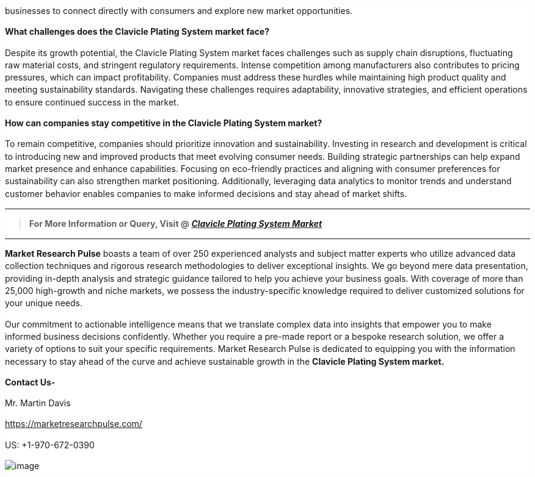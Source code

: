 businesses to connect directly with consumers and explore new market opportunities.</p><p><strong>What challenges does the Clavicle Plating System market face?</strong></p><p>Despite its growth potential, the Clavicle Plating System market faces challenges such as supply chain disruptions, fluctuating raw material costs, and stringent regulatory requirements. Intense competition among manufacturers also contributes to pricing pressures, which can impact profitability. Companies must address these hurdles while maintaining high product quality and meeting sustainability standards. Navigating these challenges requires adaptability, innovative strategies, and efficient operations to ensure continued success in the market.</p><p><strong>How can companies stay competitive in the Clavicle Plating System market?</strong></p><p>To remain competitive, companies should prioritize innovation and sustainability. Investing in research and development is critical to introducing new and improved products that meet evolving consumer needs. Building strategic partnerships can help expand market presence and enhance capabilities. Focusing on eco-friendly practices and aligning with consumer preferences for sustainability can also strengthen market positioning. Additionally, leveraging data analytics to monitor trends and understand customer behavior enables companies to make informed decisions and stay ahead of market shifts.</p><hr /><blockquote><p><strong>For More Information or Query, Visit @&nbsp;<em><a href="https://marketresearchpulse.com/report/118260/clavicle-plating-system-market?utm_source=Linkedin&utm_medium=0116">Clavicle Plating System Market</a></em></strong></p></blockquote><hr /><p><strong>Market Research Pulse</strong> boasts a team of over 250 experienced analysts and subject matter experts who utilize advanced data collection techniques and rigorous research methodologies to deliver exceptional insights. We go beyond mere data presentation, providing in-depth analysis and strategic guidance tailored to help you achieve your business goals. With coverage of more than 25,000 high-growth and niche markets, we possess the industry-specific knowledge required to deliver customized solutions for your unique needs.</p><p>Our commitment to actionable intelligence means that we translate complex data into insights that empower you to make informed business decisions confidently. Whether you require a pre-made report or a bespoke research solution, we offer a variety of options to suit your specific requirements. Market Research Pulse is dedicated to equipping you with the information necessary to stay ahead of the curve and achieve sustainable growth in the <strong>Clavicle Plating System market.</strong></p><p><strong>Contact Us-</strong></p><p>Mr. Martin Davis</p><p>https://marketresearchpulse.com/</p><p>US: +1-970-672-0390</p>
![image](https://github.com/user-attachments/assets/4a98c3bd-17ce-4abb-991c-7518e074abc9)
